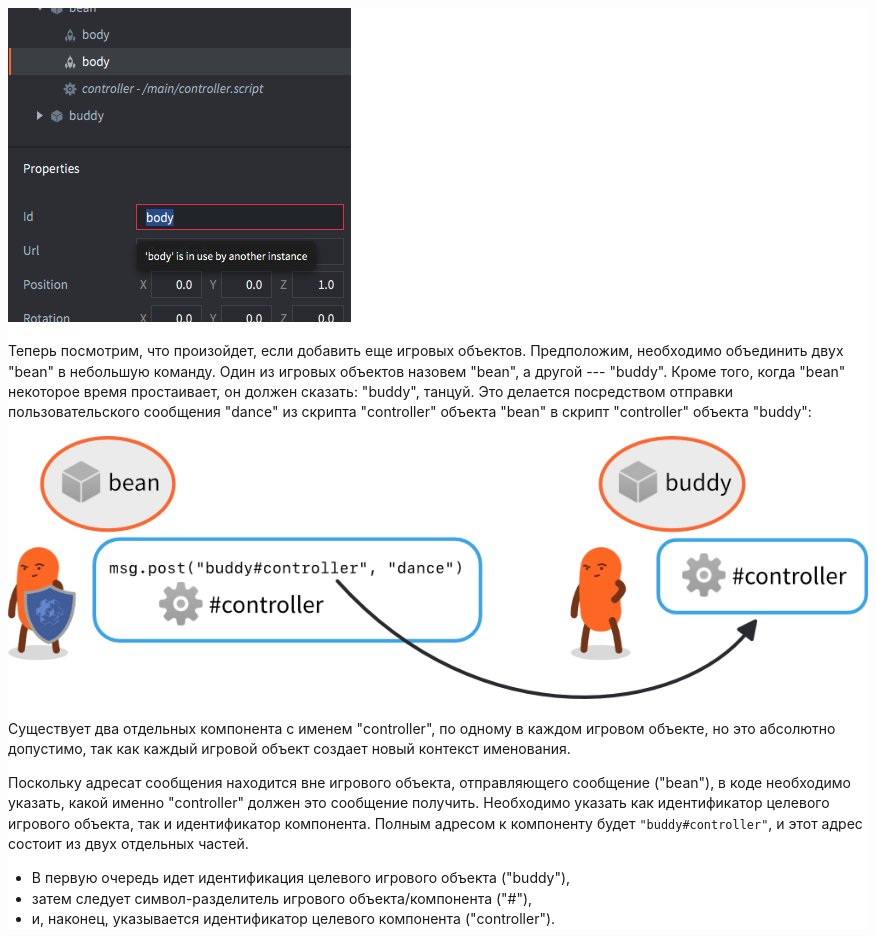 ![bean](/manuals/images/addressing/name_collision.png)
</div>

Теперь посмотрим, что произойдет, если добавить еще игровых объектов. Предположим, необходимо объединить двух "bean" в небольшую команду. Один из игровых объектов назовем "bean", а другой --- "buddy". Кроме того, когда "bean" некоторое время простаивает, он должен сказать: "buddy", танцуй. Это делается посредством отправки пользовательского сообщения "dance" из скрипта "controller" объекта "bean" в скрипт "controller" объекта "buddy":

![bean](/manuals/images/addressing/bean_buddy.png)

<div class='sidenote' markdown='1'>
Существует два отдельных компонента с именем "controller", по одному в каждом игровом объекте, но это абсолютно допустимо, так как каждый игровой объект создает новый контекст именования.
</div>

Поскольку адресат сообщения находится вне игрового объекта, отправляющего сообщение ("bean"), в коде необходимо указать, какой именно "controller" должен это сообщение получить. Необходимо указать как идентификатор целевого игрового объекта, так и идентификатор компонента. Полным адресом к компоненту будет `"buddy#controller"`, и этот адрес состоит из двух отдельных частей.

- В первую очередь идет идентификация целевого игрового объекта ("buddy"),
- затем следует символ-разделитель игрового объекта/компонента ("#"),
- и, наконец, указывается идентификатор целевого компонента ("controller").
